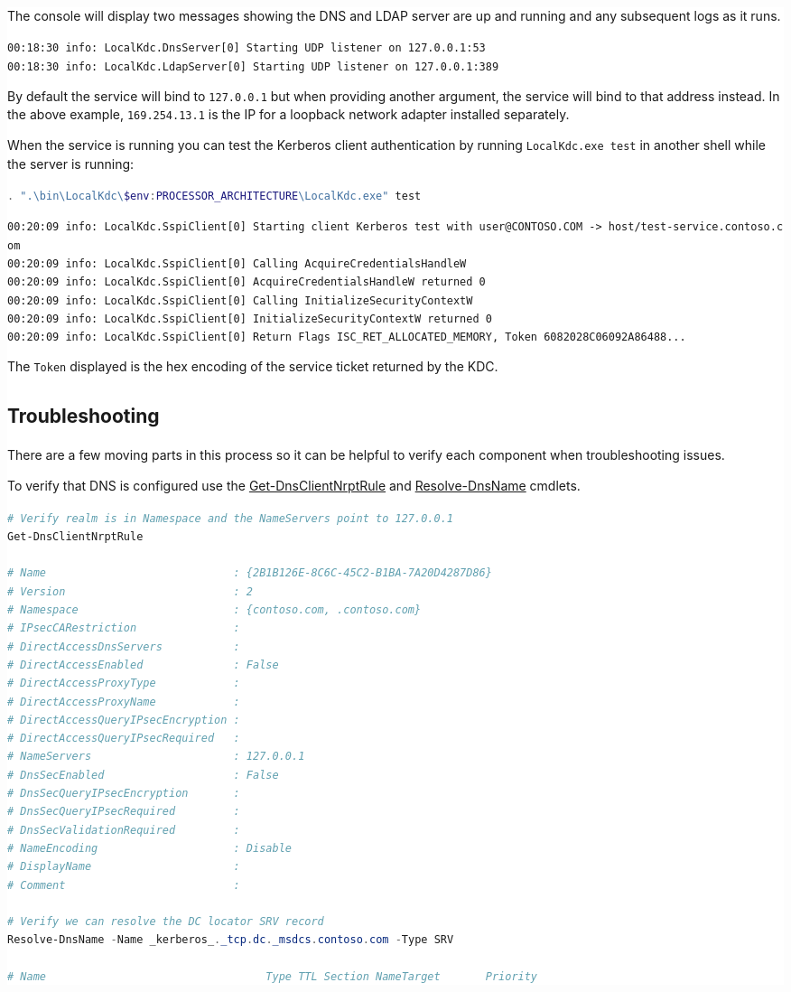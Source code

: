 The console will display two messages showing the DNS and LDAP server are up and running and any subsequent logs as it runs.

```
00:18:30 info: LocalKdc.DnsServer[0] Starting UDP listener on 127.0.0.1:53
00:18:30 info: LocalKdc.LdapServer[0] Starting UDP listener on 127.0.0.1:389
```

By default the service will bind to `127.0.0.1` but when providing another argument, the service will bind to that address instead.
In the above example, `169.254.13.1` is the IP for a loopback network adapter installed separately.

When the service is running you can test the Kerberos client authentication by running `LocalKdc.exe test` in another shell while the server is running:

```powershell
. ".\bin\LocalKdc\$env:PROCESSOR_ARCHITECTURE\LocalKdc.exe" test
```

```
00:20:09 info: LocalKdc.SspiClient[0] Starting client Kerberos test with user@CONTOSO.COM -> host/test-service.contoso.com
00:20:09 info: LocalKdc.SspiClient[0] Calling AcquireCredentialsHandleW
00:20:09 info: LocalKdc.SspiClient[0] AcquireCredentialsHandleW returned 0
00:20:09 info: LocalKdc.SspiClient[0] Calling InitializeSecurityContextW
00:20:09 info: LocalKdc.SspiClient[0] InitializeSecurityContextW returned 0
00:20:09 info: LocalKdc.SspiClient[0] Return Flags ISC_RET_ALLOCATED_MEMORY, Token 6082028C06092A86488...
```

The `Token` displayed is the hex encoding of the service ticket returned by the KDC.

## Troubleshooting
There are a few moving parts in this process so it can be helpful to verify each component when troubleshooting issues.

To verify that DNS is configured use the [Get-DnsClientNrptRule](https://learn.microsoft.com/en-us/powershell/module/dnsclient/get-dnsclientnrptrule?view=windowsserver2022-ps) and [Resolve-DnsName](https://learn.microsoft.com/en-us/powershell/module/dnsclient/resolve-dnsname?view=windowsserver2022-ps) cmdlets.

```powershell
# Verify realm is in Namespace and the NameServers point to 127.0.0.1
Get-DnsClientNrptRule

# Name                             : {2B1B126E-8C6C-45C2-B1BA-7A20D4287D86}
# Version                          : 2
# Namespace                        : {contoso.com, .contoso.com}
# IPsecCARestriction               :
# DirectAccessDnsServers           :
# DirectAccessEnabled              : False
# DirectAccessProxyType            :
# DirectAccessProxyName            :
# DirectAccessQueryIPsecEncryption :
# DirectAccessQueryIPsecRequired   :
# NameServers                      : 127.0.0.1
# DnsSecEnabled                    : False
# DnsSecQueryIPsecEncryption       :
# DnsSecQueryIPsecRequired         :
# DnsSecValidationRequired         :
# NameEncoding                     : Disable
# DisplayName                      :
# Comment                          :

# Verify we can resolve the DC locator SRV record
Resolve-DnsName -Name _kerberos_._tcp.dc._msdcs.contoso.com -Type SRV

# Name                                  Type TTL Section NameTarget       Priority
```
